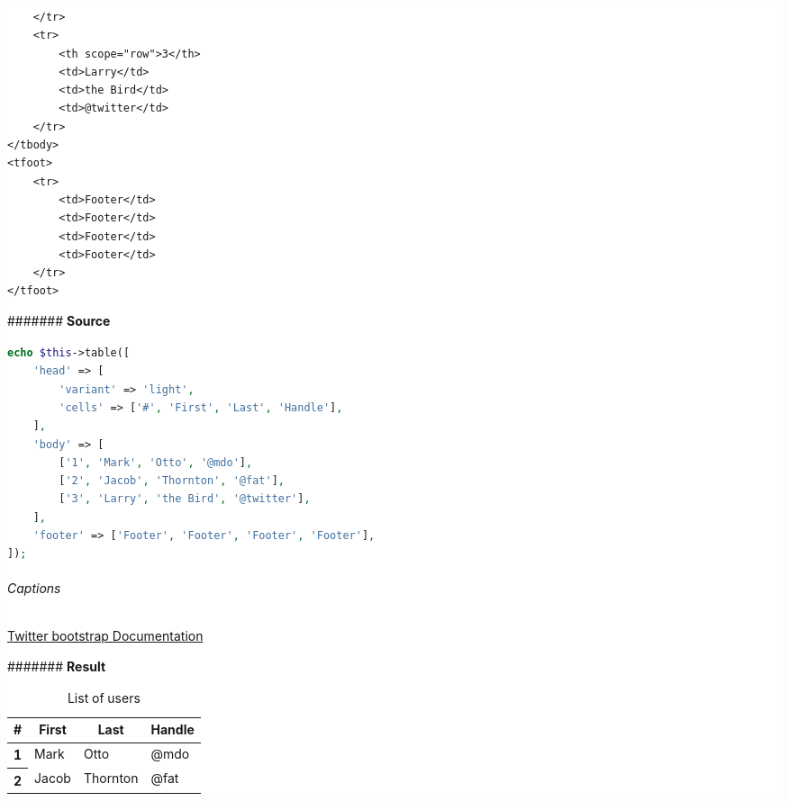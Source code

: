         </tr>
        <tr>
            <th scope="row">3</th>
            <td>Larry</td>
            <td>the Bird</td>
            <td>@twitter</td>
        </tr>
    </tbody>
    <tfoot>
        <tr>
            <td>Footer</td>
            <td>Footer</td>
            <td>Footer</td>
            <td>Footer</td>
        </tr>
    </tfoot>
</table>

####### **Source**

```php
echo $this->table([
    'head' => [
        'variant' => 'light',
        'cells' => ['#', 'First', 'Last', 'Handle'],
    ],
    'body' => [
        ['1', 'Mark', 'Otto', '@mdo'],
        ['2', 'Jacob', 'Thornton', '@fat'],
        ['3', 'Larry', 'the Bird', '@twitter'],
    ],
    'footer' => ['Footer', 'Footer', 'Footer', 'Footer'],
]);
```




###### Captions
[Twitter bootstrap Documentation](https://getbootstrap.com/docs/5.0/content/tables/#captions)


####### **Result**

<table class="table">
    <caption>List of users</caption>
    <thead>
        <tr>
            <th scope="col">#</th>
            <th scope="col">First</th>
            <th scope="col">Last</th>
            <th scope="col">Handle</th>
        </tr>
    </thead>
    <tbody>
        <tr>
            <th scope="row">1</th>
            <td>Mark</td>
            <td>Otto</td>
            <td>@mdo</td>
        </tr>
        <tr>
            <th scope="row">2</th>
            <td>Jacob</td>
            <td>Thornton</td>
            <td>@fat</td>
        </tr>
        <tr>
